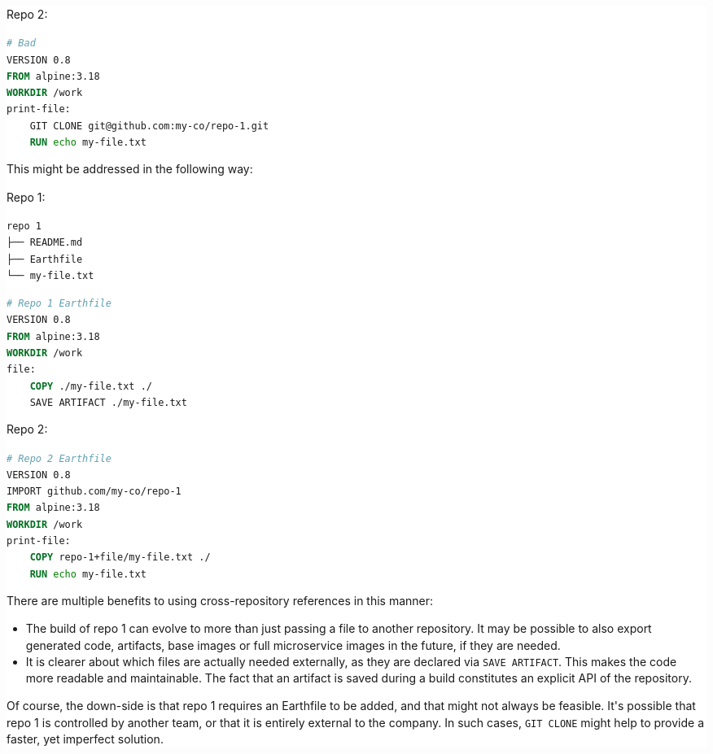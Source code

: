 Repo 2:

```Dockerfile
# Bad
VERSION 0.8
FROM alpine:3.18
WORKDIR /work
print-file:
    GIT CLONE git@github.com:my-co/repo-1.git
    RUN echo my-file.txt
```

This might be addressed in the following way:

Repo 1:

```
repo 1
├── README.md
├── Earthfile
└── my-file.txt
```

```Dockerfile
# Repo 1 Earthfile
VERSION 0.8
FROM alpine:3.18
WORKDIR /work
file:
    COPY ./my-file.txt ./
    SAVE ARTIFACT ./my-file.txt
```

Repo 2:

```Dockerfile
# Repo 2 Earthfile
VERSION 0.8
IMPORT github.com/my-co/repo-1
FROM alpine:3.18
WORKDIR /work
print-file:
    COPY repo-1+file/my-file.txt ./
    RUN echo my-file.txt
```


There are multiple benefits to using cross-repository references in this manner:

* The build of repo 1 can evolve to more than just passing a file to another repository. It may be possible to also export generated code, artifacts, base images or full microservice images in the future, if they are needed.
* It is clearer about which files are actually needed externally, as they are declared via `SAVE ARTIFACT`. This makes the code more readable and maintainable. The fact that an artifact is saved during a build constitutes an explicit API of the repository.

Of course, the down-side is that repo 1 requires an Earthfile to be added, and that might not always be feasible. It's possible that repo 1 is controlled by another team, or that it is entirely external to the company. In such cases, `GIT CLONE` might help to provide a faster, yet imperfect solution.
